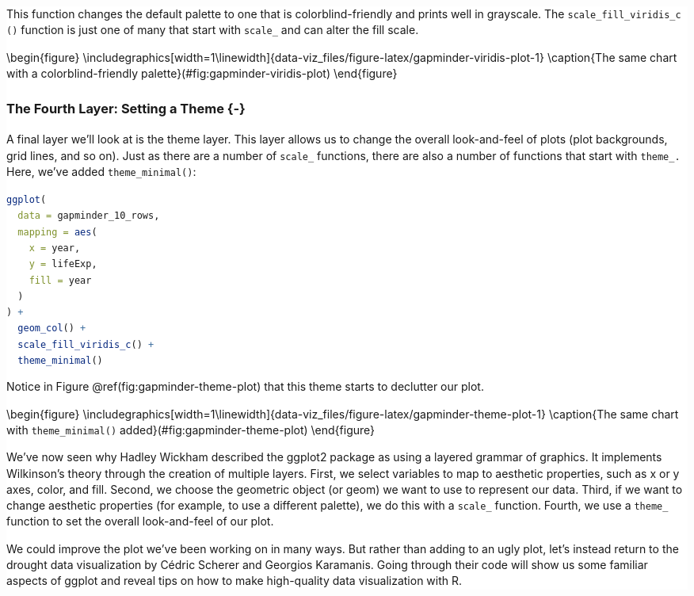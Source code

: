 This function changes the default palette to one that is colorblind-friendly and prints well in grayscale. The `scale_fill_viridis_c()` function is just one of many that start with `scale_` and can alter the fill scale.



\begin{figure}
\includegraphics[width=1\linewidth]{data-viz_files/figure-latex/gapminder-viridis-plot-1} \caption{The same chart with a colorblind-friendly palette}(\#fig:gapminder-viridis-plot)
\end{figure}



### The Fourth Layer: Setting a Theme {-}

A final layer we’ll look at is the theme layer. This layer allows us to change the overall look-and-feel of plots (plot backgrounds, grid lines, and so on). Just as there are a number of `scale_` functions, there are also a number of functions that start with `theme_.` Here, we’ve added `theme_minimal()`: 


```r
ggplot(
  data = gapminder_10_rows,
  mapping = aes(
    x = year,
    y = lifeExp,
    fill = year
  )
) +
  geom_col() +
  scale_fill_viridis_c() +
  theme_minimal()
```

Notice in Figure \@ref(fig:gapminder-theme-plot) that this theme starts to declutter our plot.




\begin{figure}
\includegraphics[width=1\linewidth]{data-viz_files/figure-latex/gapminder-theme-plot-1} \caption{The same chart with `theme_minimal()` added}(\#fig:gapminder-theme-plot)
\end{figure}



We’ve now seen why Hadley Wickham described the ggplot2 package as using a layered grammar of graphics. It implements Wilkinson’s theory through the creation of multiple layers. First, we select variables to map to aesthetic properties, such as x or y axes, color, and fill. Second, we choose the geometric object (or geom) we want to use to represent our data. Third, if we want to change aesthetic properties (for example, to use a different palette), we do this with a `scale_` function. Fourth, we use a `theme_` function to set the overall look-and-feel of our plot.

We could improve the plot we’ve been working on in many ways. But rather than adding to an ugly plot, let’s instead return to the drought data visualization by Cédric Scherer and Georgios Karamanis. Going through their code will show us some familiar aspects of ggplot and reveal tips on how to make high-quality data visualization with R.
